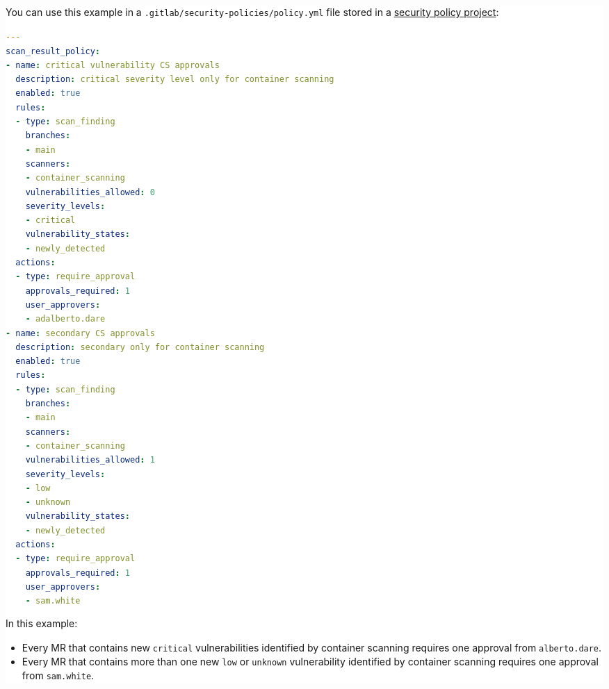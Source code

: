You can use this example in a `.gitlab/security-policies/policy.yml` file stored in a
[security policy project](index.md#security-policy-project):

```yaml
---
scan_result_policy:
- name: critical vulnerability CS approvals
  description: critical severity level only for container scanning
  enabled: true
  rules:
  - type: scan_finding
    branches:
    - main
    scanners:
    - container_scanning
    vulnerabilities_allowed: 0
    severity_levels:
    - critical
    vulnerability_states:
    - newly_detected
  actions:
  - type: require_approval
    approvals_required: 1
    user_approvers:
    - adalberto.dare
- name: secondary CS approvals
  description: secondary only for container scanning
  enabled: true
  rules:
  - type: scan_finding
    branches:
    - main
    scanners:
    - container_scanning
    vulnerabilities_allowed: 1
    severity_levels:
    - low
    - unknown
    vulnerability_states:
    - newly_detected
  actions:
  - type: require_approval
    approvals_required: 1
    user_approvers:
    - sam.white
```

In this example:

- Every MR that contains new `critical` vulnerabilities identified by container scanning requires
  one approval from `alberto.dare`.
- Every MR that contains more than one new `low` or `unknown` vulnerability identified by container
  scanning requires one approval from `sam.white`.

